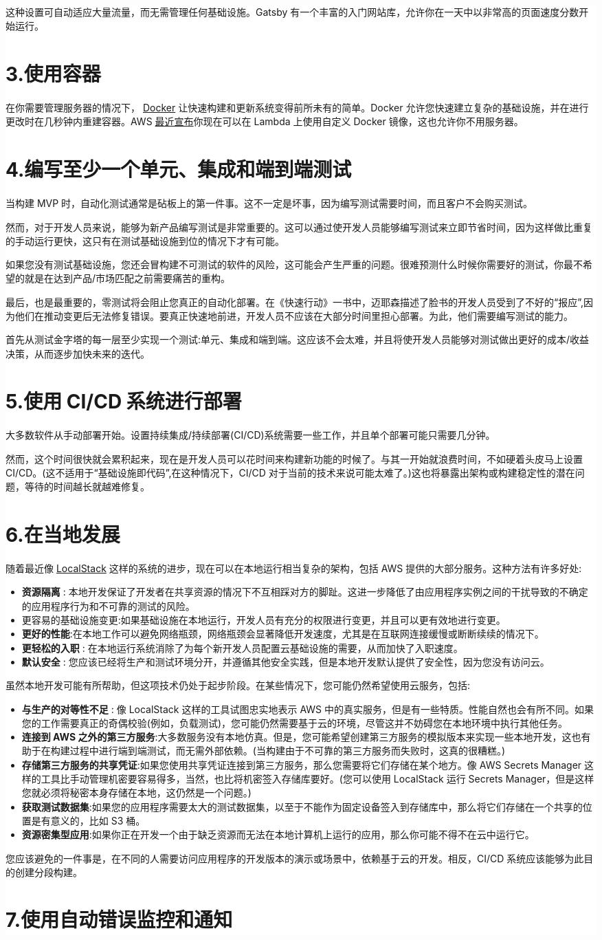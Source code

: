 这种设置可自动适应大量流量，而无需管理任何基础设施。Gatsby 有一个丰富的入门网站库，允许你在一天中以非常高的页面速度分数开始运行。

# 3.使用容器

在你需要管理服务器的情况下， [Docker](https://www.docker.com/) 让快速构建和更新系统变得前所未有的简单。Docker 允许您快速建立复杂的基础设施，并在进行更改时在几秒钟内重建容器。AWS [最近宣布](https://aws.amazon.com/blogs/aws/new-for-aws-lambda-container-image-support/)你现在可以在 Lambda 上使用自定义 Docker 镜像，这也允许你不用服务器。

# 4.编写至少一个单元、集成和端到端测试

当构建 MVP 时，自动化测试通常是砧板上的第一件事。这不一定是坏事，因为编写测试需要时间，而且客户不会购买测试。

然而，对于开发人员来说，能够为新产品编写测试是非常重要的。这可以通过使开发人员能够编写测试来立即节省时间，因为这样做比重复的手动运行更快，这只有在测试基础设施到位的情况下才有可能。

如果您没有测试基础设施，您还会冒构建不可测试的软件的风险，这可能会产生严重的问题。很难预测什么时候你需要好的测试，你最不希望的就是在达到产品/市场匹配之前需要痛苦的重构。

最后，也是最重要的，零测试将会阻止您真正的自动化部署。在《快速行动》一书中，迈耶森描述了脸书的开发人员受到了不好的“报应”,因为他们在推动变更后无法修复错误。要真正快速地前进，开发人员不应该在大部分时间里担心部署。为此，他们需要编写测试的能力。

首先从测试金字塔的每一层至少实现一个测试:单元、集成和端到端。这应该不会太难，并且将使开发人员能够对测试做出更好的成本/收益决策，从而逐步加快未来的迭代。

# 5.使用 CI/CD 系统进行部署

大多数软件从手动部署开始。设置持续集成/持续部署(CI/CD)系统需要一些工作，并且单个部署可能只需要几分钟。

然而，这个时间很快就会累积起来，现在是开发人员可以花时间来构建新功能的时候了。与其一开始就浪费时间，不如硬着头皮马上设置 CI/CD。(这不适用于“基础设施即代码”,在这种情况下，CI/CD 对于当前的技术来说可能太难了。)这也将暴露出架构或构建稳定性的潜在问题，等待的时间越长就越难修复。

# 6.在当地发展

随着最近像 [LocalStack](https://github.com/localstack/localstack) 这样的系统的进步，现在可以在本地运行相当复杂的架构，包括 AWS 提供的大部分服务。这种方法有许多好处:

*   **资源隔离** : 本地开发保证了开发者在共享资源的情况下不互相踩对方的脚趾。这进一步降低了由应用程序实例之间的干扰导致的不确定的应用程序行为和不可靠的测试的风险。
*   更容易的基础设施变更:如果基础设施在本地运行，开发人员有充分的权限进行变更，并且可以更有效地进行变更。
*   **更好的性能**:在本地工作可以避免网络瓶颈，网络瓶颈会显著降低开发速度，尤其是在互联网连接缓慢或断断续续的情况下。
*   **更轻松的入职** : 在本地运行系统消除了为每个新开发人员配置云基础设施的需要，从而加快了入职速度。
*   **默认安全** : 您应该已经将生产和测试环境分开，并遵循其他安全实践，但是本地开发默认提供了安全性，因为您没有访问云。

虽然本地开发可能有所帮助，但这项技术仍处于起步阶段。在某些情况下，您可能仍然希望使用云服务，包括:

*   **与生产的对等性不足** : 像 LocalStack 这样的工具试图忠实地表示 AWS 中的真实服务，但是有一些特质。性能自然也会有所不同。如果您的工作需要真正的奇偶校验(例如，负载测试)，您可能仍然需要基于云的环境，尽管这并不妨碍您在本地环境中执行其他任务。
*   **连接到 AWS 之外的第三方服务**:大多数服务没有本地仿真。但是，您可能希望创建第三方服务的模拟版本来实现一些本地开发，这也有助于在构建过程中进行端到端测试，而无需外部依赖。(当构建由于不可靠的第三方服务而失败时，这真的很糟糕。)
*   **存储第三方服务的共享凭证**:如果您使用共享凭证连接到第三方服务，那么您需要将它们存储在某个地方。像 AWS Secrets Manager 这样的工具比手动管理机密要容易得多，当然，也比将机密签入存储库要好。(您可以使用 LocalStack 运行 Secrets Manager，但是这样您就必须将秘密本身存储在本地，这仍然是一个问题。)
*   **获取测试数据集**:如果您的应用程序需要太大的测试数据集，以至于不能作为固定设备签入到存储库中，那么将它们存储在一个共享的位置是有意义的，比如 S3 桶。
*   **资源密集型应用**:如果你正在开发一个由于缺乏资源而无法在本地计算机上运行的应用，那么你可能不得不在云中运行它。

您应该避免的一件事是，在不同的人需要访问应用程序的开发版本的演示或场景中，依赖基于云的开发。相反，CI/CD 系统应该能够为此目的创建分段构建。

# 7.使用自动错误监控和通知
